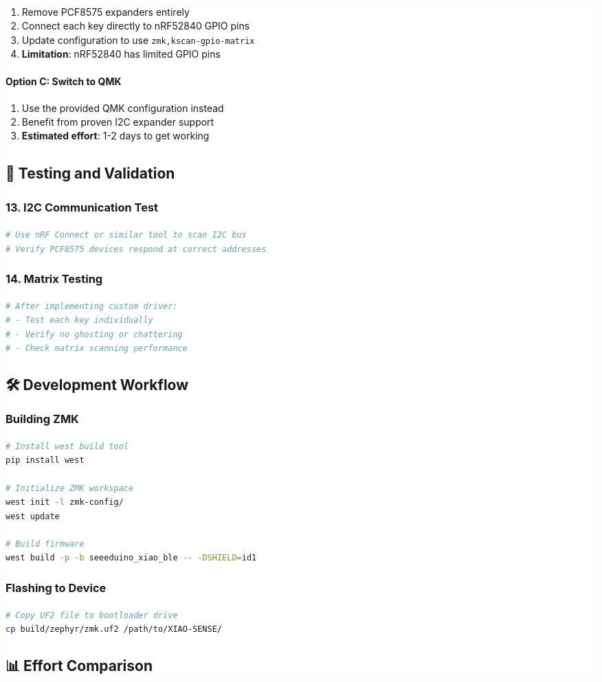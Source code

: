 1. Remove PCF8575 expanders entirely
2. Connect each key directly to nRF52840 GPIO pins
3. Update configuration to use `zmk,kscan-gpio-matrix`
4. **Limitation**: nRF52840 has limited GPIO pins

#### Option C: Switch to QMK

1. Use the provided QMK configuration instead
2. Benefit from proven I2C expander support
3. **Estimated effort**: 1-2 days to get working

## 🧪 **Testing and Validation**

### 13. I2C Communication Test

```bash
# Use nRF Connect or similar tool to scan I2C bus
# Verify PCF8575 devices respond at correct addresses
```

### 14. Matrix Testing

```bash
# After implementing custom driver:
# - Test each key individually
# - Verify no ghosting or chattering
# - Check matrix scanning performance
```

## 🛠️ **Development Workflow**

### Building ZMK

```bash
# Install west build tool
pip install west

# Initialize ZMK workspace
west init -l zmk-config/
west update

# Build firmware
west build -p -b seeeduino_xiao_ble -- -DSHIELD=id1
```

### Flashing to Device

```bash
# Copy UF2 file to bootloader drive
cp build/zephyr/zmk.uf2 /path/to/XIAO-SENSE/
```

## 📊 **Effort Comparison**
